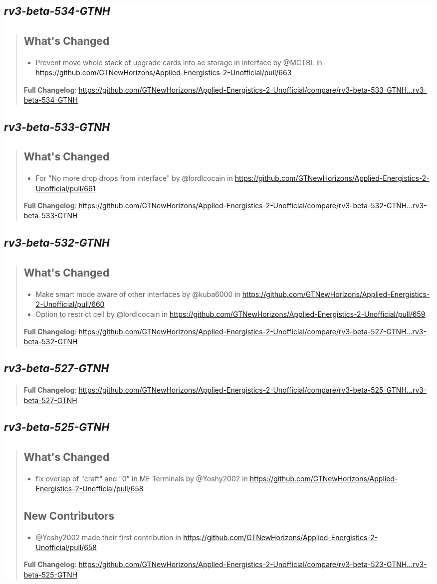 ## *rv3-beta-534-GTNH*
>## What's Changed
>* Prevent move whole stack of upgrade cards into ae storage in interface by @MCTBL in https://github.com/GTNewHorizons/Applied-Energistics-2-Unofficial/pull/663
>
>
>**Full Changelog**: https://github.com/GTNewHorizons/Applied-Energistics-2-Unofficial/compare/rv3-beta-533-GTNH...rv3-beta-534-GTNH
>

## *rv3-beta-533-GTNH*
>## What's Changed
>* For "No more drop drops from interface" by @lordIcocain in https://github.com/GTNewHorizons/Applied-Energistics-2-Unofficial/pull/661
>
>
>**Full Changelog**: https://github.com/GTNewHorizons/Applied-Energistics-2-Unofficial/compare/rv3-beta-532-GTNH...rv3-beta-533-GTNH
>

## *rv3-beta-532-GTNH*
>## What's Changed
>* Make smart mode aware of other interfaces by @kuba6000 in https://github.com/GTNewHorizons/Applied-Energistics-2-Unofficial/pull/660
>* Option to restrict cell by @lordIcocain in https://github.com/GTNewHorizons/Applied-Energistics-2-Unofficial/pull/659
>
>
>**Full Changelog**: https://github.com/GTNewHorizons/Applied-Energistics-2-Unofficial/compare/rv3-beta-527-GTNH...rv3-beta-532-GTNH
>

## *rv3-beta-527-GTNH*
>**Full Changelog**: https://github.com/GTNewHorizons/Applied-Energistics-2-Unofficial/compare/rv3-beta-525-GTNH...rv3-beta-527-GTNH
>

## *rv3-beta-525-GTNH*
>## What's Changed
>* fix overlap of "craft" and "0" in ME Terminals by @Yoshy2002 in https://github.com/GTNewHorizons/Applied-Energistics-2-Unofficial/pull/658
>
>## New Contributors
>* @Yoshy2002 made their first contribution in https://github.com/GTNewHorizons/Applied-Energistics-2-Unofficial/pull/658
>
>**Full Changelog**: https://github.com/GTNewHorizons/Applied-Energistics-2-Unofficial/compare/rv3-beta-523-GTNH...rv3-beta-525-GTNH
>
